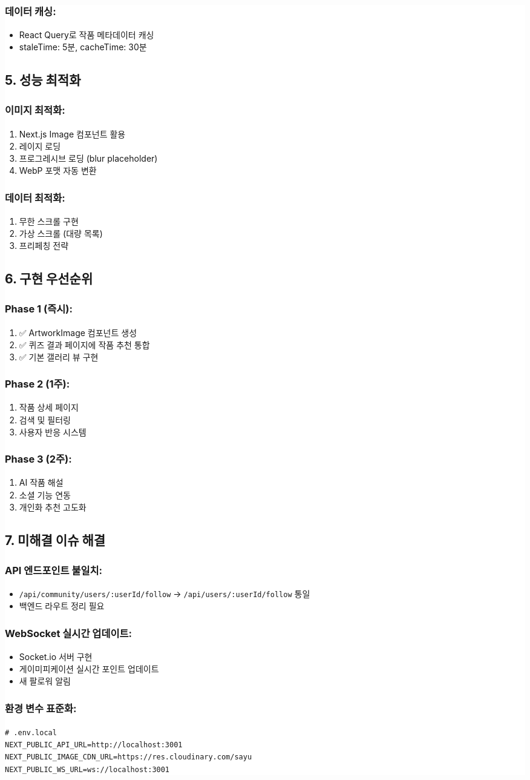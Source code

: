 ### 데이터 캐싱:
- React Query로 작품 메타데이터 캐싱
- staleTime: 5분, cacheTime: 30분

## 5. 성능 최적화

### 이미지 최적화:
1. Next.js Image 컴포넌트 활용
2. 레이지 로딩
3. 프로그레시브 로딩 (blur placeholder)
4. WebP 포맷 자동 변환

### 데이터 최적화:
1. 무한 스크롤 구현
2. 가상 스크롤 (대량 목록)
3. 프리페칭 전략

## 6. 구현 우선순위

### Phase 1 (즉시):
1. ✅ ArtworkImage 컴포넌트 생성
2. ✅ 퀴즈 결과 페이지에 작품 추천 통합
3. ✅ 기본 갤러리 뷰 구현

### Phase 2 (1주):
1. 작품 상세 페이지
2. 검색 및 필터링
3. 사용자 반응 시스템

### Phase 3 (2주):
1. AI 작품 해설
2. 소셜 기능 연동
3. 개인화 추천 고도화

## 7. 미해결 이슈 해결

### API 엔드포인트 불일치:
- `/api/community/users/:userId/follow` → `/api/users/:userId/follow` 통일
- 백엔드 라우트 정리 필요

### WebSocket 실시간 업데이트:
- Socket.io 서버 구현
- 게이미피케이션 실시간 포인트 업데이트
- 새 팔로워 알림

### 환경 변수 표준화:
```env
# .env.local
NEXT_PUBLIC_API_URL=http://localhost:3001
NEXT_PUBLIC_IMAGE_CDN_URL=https://res.cloudinary.com/sayu
NEXT_PUBLIC_WS_URL=ws://localhost:3001
```